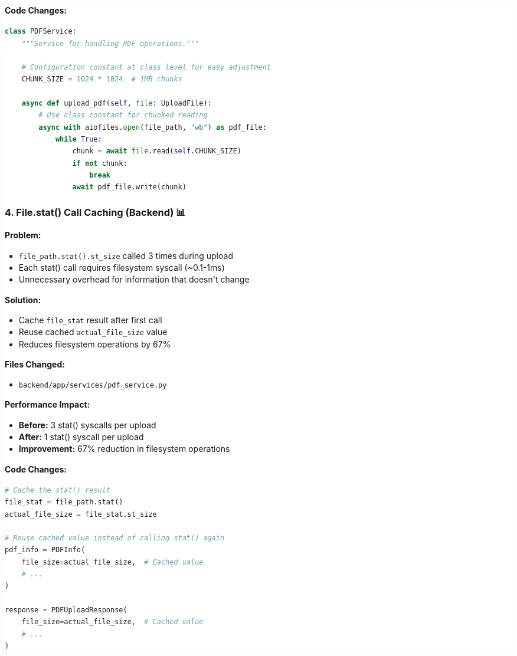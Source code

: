 **Code Changes:**
```python
class PDFService:
    """Service for handling PDF operations."""
    
    # Configuration constant at class level for easy adjustment
    CHUNK_SIZE = 1024 * 1024  # 1MB chunks

    async def upload_pdf(self, file: UploadFile):
        # Use class constant for chunked reading
        async with aiofiles.open(file_path, "wb") as pdf_file:
            while True:
                chunk = await file.read(self.CHUNK_SIZE)
                if not chunk:
                    break
                await pdf_file.write(chunk)
```

### 4. File.stat() Call Caching (Backend) 📊

**Problem:**
- `file_path.stat().st_size` called 3 times during upload
- Each stat() call requires filesystem syscall (~0.1-1ms)
- Unnecessary overhead for information that doesn't change

**Solution:**
- Cache `file_stat` result after first call
- Reuse cached `actual_file_size` value
- Reduces filesystem operations by 67%

**Files Changed:**
- `backend/app/services/pdf_service.py`

**Performance Impact:**
- **Before:** 3 stat() syscalls per upload
- **After:** 1 stat() syscall per upload
- **Improvement:** 67% reduction in filesystem operations

**Code Changes:**
```python
# Cache the stat() result
file_stat = file_path.stat()
actual_file_size = file_stat.st_size

# Reuse cached value instead of calling stat() again
pdf_info = PDFInfo(
    file_size=actual_file_size,  # Cached value
    # ...
)

response = PDFUploadResponse(
    file_size=actual_file_size,  # Cached value
    # ...
)
```
